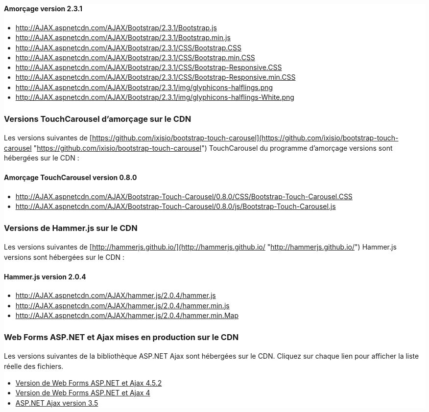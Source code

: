 #### <a name="bootstrap-version-231"></a>Amorçage version 2.3.1

- http://AJAX.aspnetcdn.com/AJAX/Bootstrap/2.3.1/Bootstrap.js
- http://AJAX.aspnetcdn.com/AJAX/Bootstrap/2.3.1/Bootstrap.min.js
- http://AJAX.aspnetcdn.com/AJAX/Bootstrap/2.3.1/CSS/Bootstrap.CSS
- http://AJAX.aspnetcdn.com/AJAX/Bootstrap/2.3.1/CSS/Bootstrap.min.CSS
- http://AJAX.aspnetcdn.com/AJAX/Bootstrap/2.3.1/CSS/Bootstrap-Responsive.CSS
- http://AJAX.aspnetcdn.com/AJAX/Bootstrap/2.3.1/CSS/Bootstrap-Responsive.min.CSS
- http://AJAX.aspnetcdn.com/AJAX/Bootstrap/2.3.1/img/glyphicons-halflings.png
- http://AJAX.aspnetcdn.com/AJAX/Bootstrap/2.3.1/img/glyphicons-halflings-White.png

<a id="BootstrapTouchCarousel_Releases_on_the_CDN_18"></a>

### <a name="bootstrap-touchcarousel-releases-on-the-cdn"></a>Versions TouchCarousel d’amorçage sur le CDN

Les versions suivantes de [https://github.com/ixisio/bootstrap-touch-carousel](https://github.com/ixisio/bootstrap-touch-carousel "https://github.com/ixisio/bootstrap-touch-carousel") TouchCarousel du programme d’amorçage versions sont hébergées sur le CDN :

#### <a name="bootstrap-touchcarousel-version-080"></a>Amorçage TouchCarousel version 0.8.0

- http://AJAX.aspnetcdn.com/AJAX/Bootstrap-Touch-Carousel/0.8.0/CSS/Bootstrap-Touch-Carousel.CSS
- http://AJAX.aspnetcdn.com/AJAX/Bootstrap-Touch-Carousel/0.8.0/js/Bootstrap-Touch-Carousel.js

<a id="Hammerjs_Releases_on_the_CDN_19"></a>

### <a name="hammerjs-releases-on-the-cdn"></a>Versions de Hammer.js sur le CDN

Les versions suivantes de [http://hammerjs.github.io/](http://hammerjs.github.io/ "http://hammerjs.github.io/") Hammer.js versions sont hébergées sur le CDN :

#### <a name="hammerjs-version-204"></a>Hammer.js version 2.0.4

- http://AJAX.aspnetcdn.com/AJAX/hammer.js/2.0.4/hammer.js
- http://AJAX.aspnetcdn.com/AJAX/hammer.js/2.0.4/hammer.min.js
- http://AJAX.aspnetcdn.com/AJAX/hammer.js/2.0.4/hammer.min.Map

<a id="ASPNET_Web_Forms_and_Ajax_Releases_on_the_CDN_15"></a>

### <a name="aspnet-web-forms-and-ajax-releases-on-the-cdn"></a>Web Forms ASP.NET et Ajax mises en production sur le CDN

Les versions suivantes de la bibliothèque ASP.NET Ajax sont hébergées sur le CDN. Cliquez sur chaque lien pour afficher la liste réelle des fichiers.

- [Version de Web Forms ASP.NET et Ajax 4.5.2](cdnajax452.md "Web Forms ASP.NET et Ajax 4.5.2")
- [Version de Web Forms ASP.NET et Ajax 4](cdnajax4.md "Web Forms ASP.NET et Ajax 4")
- [ASP.NET Ajax version 3.5](cdnajax35.md "ASP.NET Ajax 3.5")
